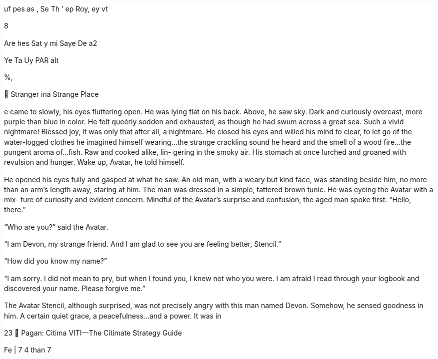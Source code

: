 uf
pes as , Se Th ’ ep Roy, ey
vt

8

Are hes Sat y
mi Saye De a2

Ye Ta Uy
PAR alt

%,

 

Stranger ina Strange
Place

e came to slowly, his eyes fluttering open.
He was lying flat on his back. Above, he saw sky. Dark
and curiously overcast, more purple than blue in color. He
felt queérly sodden and exhausted, as though he had swum across
a great sea. Such a vivid nightmare! Blessed joy, it was only that
after all, a nightmare. He closed his eyes and willed his mind to
clear, to let go of the water-logged clothes he imagined himself
wearing...the strange crackling sound he heard and the smell of a
wood fire...the pungent aroma of...fish. Raw and cooked alike, lin-
gering in the smoky air. His stomach at once lurched and groaned
with revulsion and hunger. Wake up, Avatar, he told himself.

He opened his eyes fully and gasped at what he saw. An old man,
with a weary but kind face, was standing beside him, no more than
an arm’s length away, staring at him. The man was dressed in a
simple, tattered brown tunic. He was eyeing the Avatar with a mix-
ture of curiosity and evident concern. Mindful of the Avatar’s surprise
and confusion, the aged man spoke first. “Hello, there.”

“Who are you?” said the Avatar.

“I am Devon, my strange friend. And I am glad to see you are
feeling better, Stencil.”

“How did you know my name?”

“I am sorry. I did not mean to pry, but when I found you, I knew
not who you were. I am afraid I read through your logbook and
discovered your name. Please forgive me.”

The Avatar Stencil, although surprised, was not precisely angry
with this man named Devon. Somehow, he sensed goodness in
him. A certain quiet grace, a peacefulness...and a power. It was in

23

Pagan: Citima VITI—The Citimate Strategy Guide

 

Fe |
7 4 than 7
